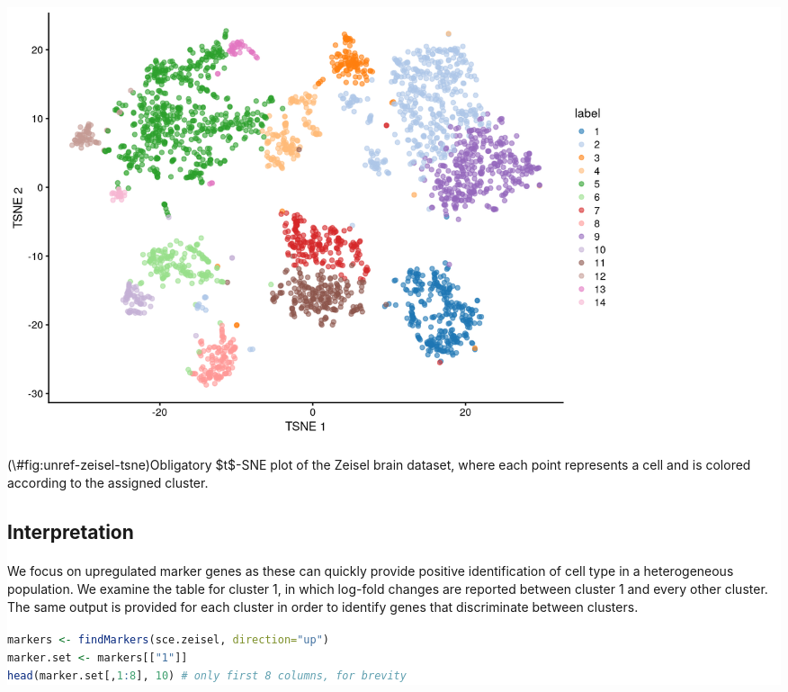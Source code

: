 <img src="zeisel-brain_files/figure-html/unref-zeisel-tsne-1.png" alt="Obligatory $t$-SNE plot of the Zeisel brain dataset, where each point represents a cell and is colored according to the assigned cluster." width="672" />
<p class="caption">(\#fig:unref-zeisel-tsne)Obligatory $t$-SNE plot of the Zeisel brain dataset, where each point represents a cell and is colored according to the assigned cluster.</p>
</div>

## Interpretation



We focus on upregulated marker genes as these can quickly provide positive identification of cell type in a heterogeneous population.
We examine the table for cluster 1, in which log-fold changes are reported between cluster 1 and every other cluster.
The same output is provided for each cluster in order to identify genes that discriminate between clusters.


```r
markers <- findMarkers(sce.zeisel, direction="up")
marker.set <- markers[["1"]]
head(marker.set[,1:8], 10) # only first 8 columns, for brevity
```
